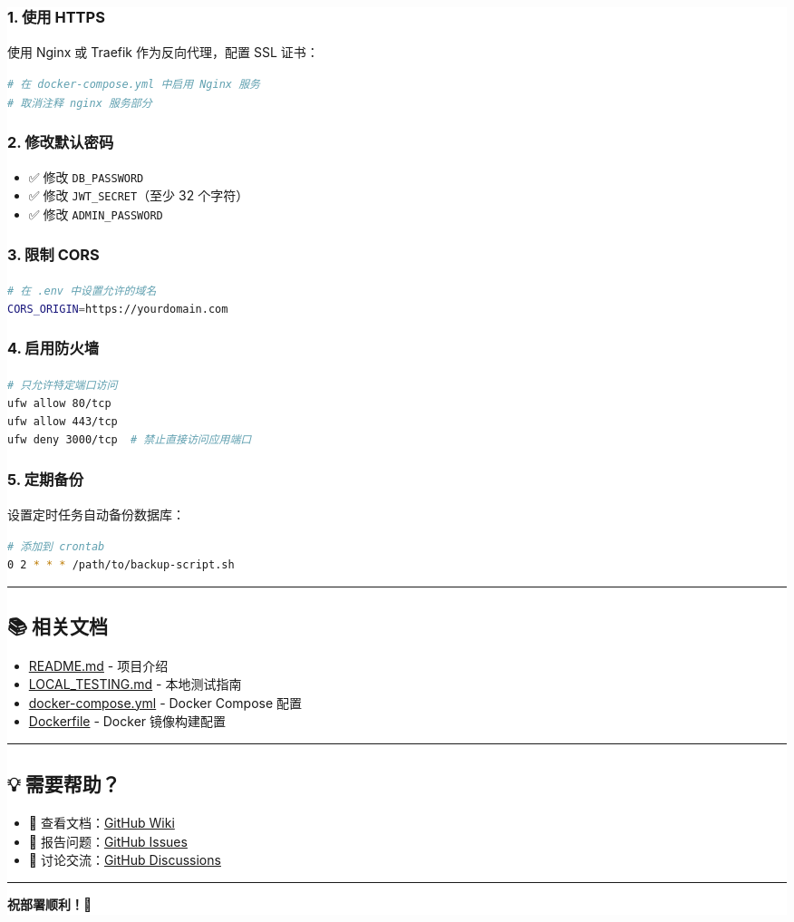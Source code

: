 ### 1. 使用 HTTPS

使用 Nginx 或 Traefik 作为反向代理，配置 SSL 证书：

```bash
# 在 docker-compose.yml 中启用 Nginx 服务
# 取消注释 nginx 服务部分
```

### 2. 修改默认密码

- ✅ 修改 `DB_PASSWORD`
- ✅ 修改 `JWT_SECRET`（至少 32 个字符）
- ✅ 修改 `ADMIN_PASSWORD`

### 3. 限制 CORS

```bash
# 在 .env 中设置允许的域名
CORS_ORIGIN=https://yourdomain.com
```

### 4. 启用防火墙

```bash
# 只允许特定端口访问
ufw allow 80/tcp
ufw allow 443/tcp
ufw deny 3000/tcp  # 禁止直接访问应用端口
```

### 5. 定期备份

设置定时任务自动备份数据库：
```bash
# 添加到 crontab
0 2 * * * /path/to/backup-script.sh
```

---

## 📚 相关文档

- [README.md](./README.md) - 项目介绍
- [LOCAL_TESTING.md](./LOCAL_TESTING.md) - 本地测试指南
- [docker-compose.yml](./docker-compose.yml) - Docker Compose 配置
- [Dockerfile](./Dockerfile) - Docker 镜像构建配置

---

## 💡 需要帮助？

- 📖 查看文档：[GitHub Wiki](https://github.com/Feather-2/paper-burner-x/wiki)
- 🐛 报告问题：[GitHub Issues](https://github.com/Feather-2/paper-burner-x/issues)
- 💬 讨论交流：[GitHub Discussions](https://github.com/Feather-2/paper-burner-x/discussions)

---

**祝部署顺利！🎉**
